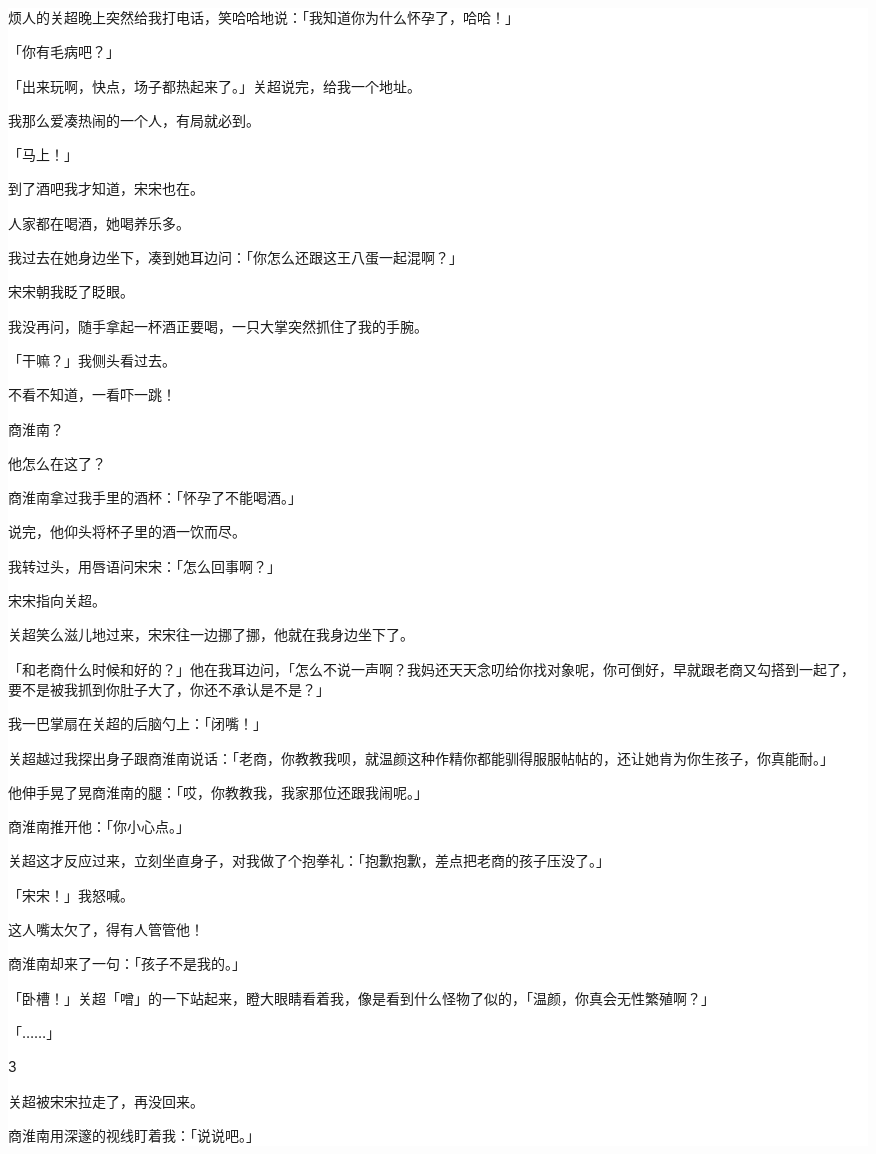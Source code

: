 烦人的关超晚上突然给我打电话，笑哈哈地说：「我知道你为什么怀孕了，哈哈！」

「你有毛病吧？」

「出来玩啊，快点，场子都热起来了。」关超说完，给我一个地址。

我那么爱凑热闹的一个人，有局就必到。

「马上！」

到了酒吧我才知道，宋宋也在。

人家都在喝酒，她喝养乐多。

我过去在她身边坐下，凑到她耳边问：「你怎么还跟这王八蛋一起混啊？」

宋宋朝我眨了眨眼。

我没再问，随手拿起一杯酒正要喝，一只大掌突然抓住了我的手腕。

「干嘛？」我侧头看过去。

不看不知道，一看吓一跳！

商淮南？

他怎么在这了？

商淮南拿过我手里的酒杯：「怀孕了不能喝酒。」

说完，他仰头将杯子里的酒一饮而尽。

我转过头，用唇语问宋宋：「怎么回事啊？」

宋宋指向关超。

关超笑么滋儿地过来，宋宋往一边挪了挪，他就在我身边坐下了。

「和老商什么时候和好的？」他在我耳边问，「怎么不说一声啊？我妈还天天念叨给你找对象呢，你可倒好，早就跟老商又勾搭到一起了，要不是被我抓到你肚子大了，你还不承认是不是？」

我一巴掌扇在关超的后脑勺上：「闭嘴！」

关超越过我探出身子跟商淮南说话：「老商，你教教我呗，就温颜这种作精你都能驯得服服帖帖的，还让她肯为你生孩子，你真能耐。」

他伸手晃了晃商淮南的腿：「哎，你教教我，我家那位还跟我闹呢。」

商淮南推开他：「你小心点。」

关超这才反应过来，立刻坐直身子，对我做了个抱拳礼：「抱歉抱歉，差点把老商的孩子压没了。」

「宋宋！」我怒喊。

这人嘴太欠了，得有人管管他！

商淮南却来了一句：「孩子不是我的。」

「卧槽！」关超「噌」的一下站起来，瞪大眼睛看着我，像是看到什么怪物了似的，「温颜，你真会无性繁殖啊？」

「……」

3

关超被宋宋拉走了，再没回来。

商淮南用深邃的视线盯着我：「说说吧。」
